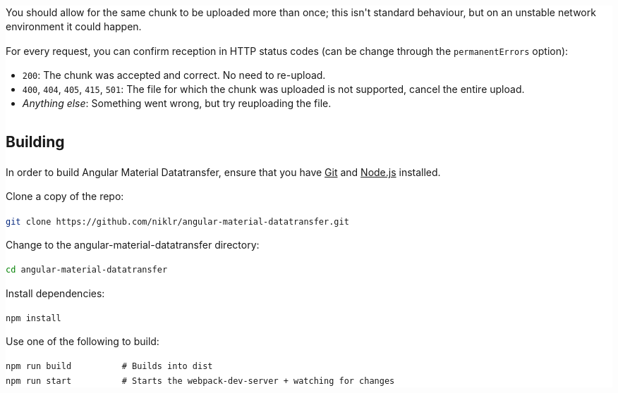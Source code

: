 You should allow for the same chunk to be uploaded more than once; this isn't standard behaviour, but on an unstable network environment it could happen.

For every request, you can confirm reception in HTTP status codes (can be change through the `permanentErrors` option):

* `200`: The chunk was accepted and correct. No need to re-upload.
* `400`, `404`, `405`, `415`, `501`: The file for which the chunk was uploaded is not supported, cancel the entire upload.
* _Anything else_: Something went wrong, but try reuploading the file.

## Building <a name="building"></a>

In order to build Angular Material Datatransfer, ensure that you have [Git](https://git-scm.com/downloads) and [Node.js](https://nodejs.org/) installed.

Clone a copy of the repo:

```bash
git clone https://github.com/niklr/angular-material-datatransfer.git
```

Change to the angular-material-datatransfer directory:

```bash
cd angular-material-datatransfer
```

Install dependencies:

```bash
npm install
```

Use one of the following to build:

```
npm run build          # Builds into dist
npm run start          # Starts the webpack-dev-server + watching for changes
```
